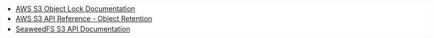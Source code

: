 - [AWS S3 Object Lock Documentation](https://docs.aws.amazon.com/AmazonS3/latest/userguide/object-lock.html)
- [AWS S3 API Reference - Object Retention](https://docs.aws.amazon.com/AmazonS3/latest/API/API_PutObjectRetention.html)
- [SeaweedFS S3 API Documentation](https://github.com/seaweedfs/seaweedfs/wiki/Amazon-S3-API) 